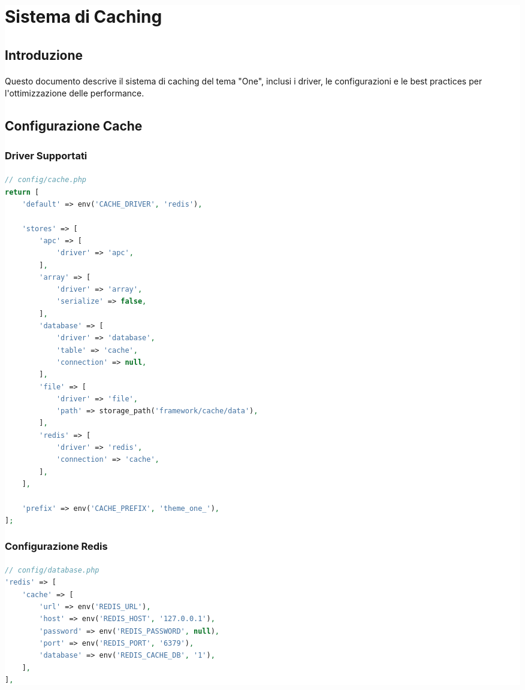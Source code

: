 # Sistema di Caching

## Introduzione

Questo documento descrive il sistema di caching del tema "One", inclusi i driver, le configurazioni e le best practices per l'ottimizzazione delle performance.

## Configurazione Cache

### Driver Supportati
```php
// config/cache.php
return [
    'default' => env('CACHE_DRIVER', 'redis'),
    
    'stores' => [
        'apc' => [
            'driver' => 'apc',
        ],
        'array' => [
            'driver' => 'array',
            'serialize' => false,
        ],
        'database' => [
            'driver' => 'database',
            'table' => 'cache',
            'connection' => null,
        ],
        'file' => [
            'driver' => 'file',
            'path' => storage_path('framework/cache/data'),
        ],
        'redis' => [
            'driver' => 'redis',
            'connection' => 'cache',
        ],
    ],
    
    'prefix' => env('CACHE_PREFIX', 'theme_one_'),
];
```

### Configurazione Redis
```php
// config/database.php
'redis' => [
    'cache' => [
        'url' => env('REDIS_URL'),
        'host' => env('REDIS_HOST', '127.0.0.1'),
        'password' => env('REDIS_PASSWORD', null),
        'port' => env('REDIS_PORT', '6379'),
        'database' => env('REDIS_CACHE_DB', '1'),
    ],
],
```
